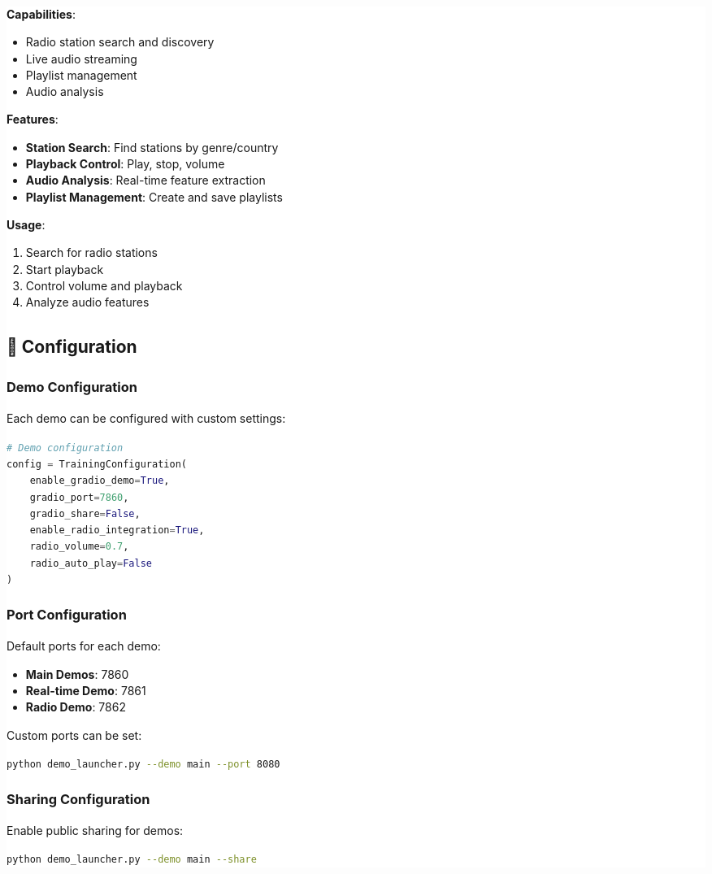 **Capabilities**:
- Radio station search and discovery
- Live audio streaming
- Playlist management
- Audio analysis

**Features**:
- **Station Search**: Find stations by genre/country
- **Playback Control**: Play, stop, volume
- **Audio Analysis**: Real-time feature extraction
- **Playlist Management**: Create and save playlists

**Usage**:
1. Search for radio stations
2. Start playback
3. Control volume and playback
4. Analyze audio features

## 🔧 Configuration

### Demo Configuration

Each demo can be configured with custom settings:

```python
# Demo configuration
config = TrainingConfiguration(
    enable_gradio_demo=True,
    gradio_port=7860,
    gradio_share=False,
    enable_radio_integration=True,
    radio_volume=0.7,
    radio_auto_play=False
)
```

### Port Configuration

Default ports for each demo:
- **Main Demos**: 7860
- **Real-time Demo**: 7861
- **Radio Demo**: 7862

Custom ports can be set:
```bash
python demo_launcher.py --demo main --port 8080
```

### Sharing Configuration

Enable public sharing for demos:
```bash
python demo_launcher.py --demo main --share
```
